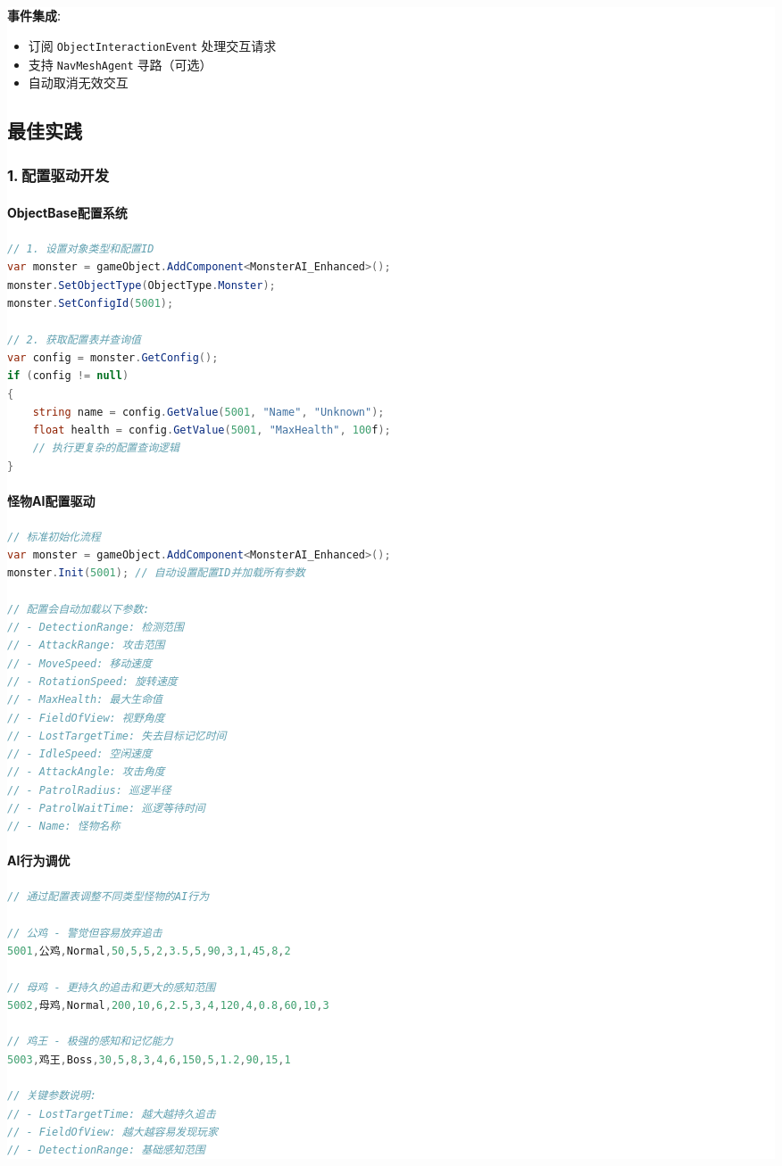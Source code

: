 **事件集成**:
- 订阅 `ObjectInteractionEvent` 处理交互请求
- 支持 `NavMeshAgent` 寻路（可选）
- 自动取消无效交互

## 最佳实践

### 1. 配置驱动开发

#### ObjectBase配置系统
```csharp
// 1. 设置对象类型和配置ID
var monster = gameObject.AddComponent<MonsterAI_Enhanced>();
monster.SetObjectType(ObjectType.Monster);
monster.SetConfigId(5001);

// 2. 获取配置表并查询值
var config = monster.GetConfig();
if (config != null)
{
    string name = config.GetValue(5001, "Name", "Unknown");
    float health = config.GetValue(5001, "MaxHealth", 100f);
    // 执行更复杂的配置查询逻辑
}
```

#### 怪物AI配置驱动
```csharp
// 标准初始化流程
var monster = gameObject.AddComponent<MonsterAI_Enhanced>();
monster.Init(5001); // 自动设置配置ID并加载所有参数

// 配置会自动加载以下参数:
// - DetectionRange: 检测范围
// - AttackRange: 攻击范围  
// - MoveSpeed: 移动速度
// - RotationSpeed: 旋转速度
// - MaxHealth: 最大生命值
// - FieldOfView: 视野角度
// - LostTargetTime: 失去目标记忆时间
// - IdleSpeed: 空闲速度
// - AttackAngle: 攻击角度
// - PatrolRadius: 巡逻半径
// - PatrolWaitTime: 巡逻等待时间
// - Name: 怪物名称
```

#### AI行为调优
```csharp
// 通过配置表调整不同类型怪物的AI行为

// 公鸡 - 警觉但容易放弃追击
5001,公鸡,Normal,50,5,5,2,3.5,5,90,3,1,45,8,2

// 母鸡 - 更持久的追击和更大的感知范围  
5002,母鸡,Normal,200,10,6,2.5,3,4,120,4,0.8,60,10,3

// 鸡王 - 极强的感知和记忆能力
5003,鸡王,Boss,30,5,8,3,4,6,150,5,1.2,90,15,1

// 关键参数说明:
// - LostTargetTime: 越大越持久追击
// - FieldOfView: 越大越容易发现玩家  
// - DetectionRange: 基础感知范围
```
